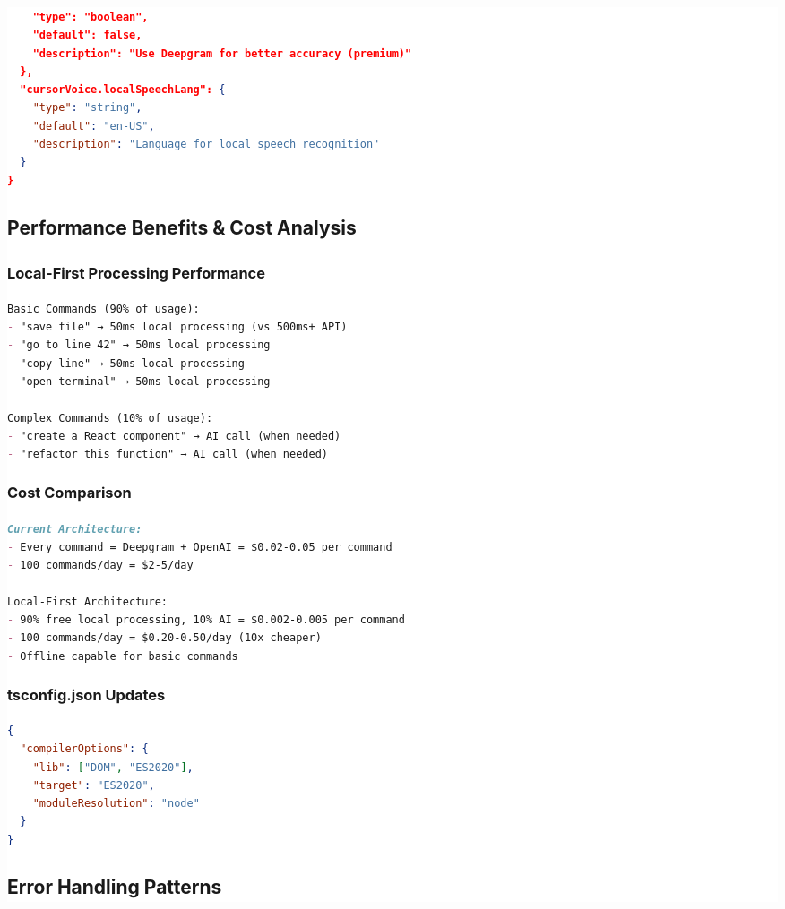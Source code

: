 ```json
    "type": "boolean",
    "default": false, 
    "description": "Use Deepgram for better accuracy (premium)"
  },
  "cursorVoice.localSpeechLang": {
    "type": "string",
    "default": "en-US",
    "description": "Language for local speech recognition"
  }
}
```

## Performance Benefits & Cost Analysis

### Local-First Processing Performance
```md
Basic Commands (90% of usage):
- "save file" → 50ms local processing (vs 500ms+ API)
- "go to line 42" → 50ms local processing  
- "copy line" → 50ms local processing
- "open terminal" → 50ms local processing

Complex Commands (10% of usage):
- "create a React component" → AI call (when needed)
- "refactor this function" → AI call (when needed)
```

### Cost Comparison
```md
Current Architecture: 
- Every command = Deepgram + OpenAI = $0.02-0.05 per command
- 100 commands/day = $2-5/day

Local-First Architecture:
- 90% free local processing, 10% AI = $0.002-0.005 per command  
- 100 commands/day = $0.20-0.50/day (10x cheaper)
- Offline capable for basic commands
```

### tsconfig.json Updates
```json
{
  "compilerOptions": {
    "lib": ["DOM", "ES2020"],
    "target": "ES2020",
    "moduleResolution": "node"
  }
}
```

## Error Handling Patterns
